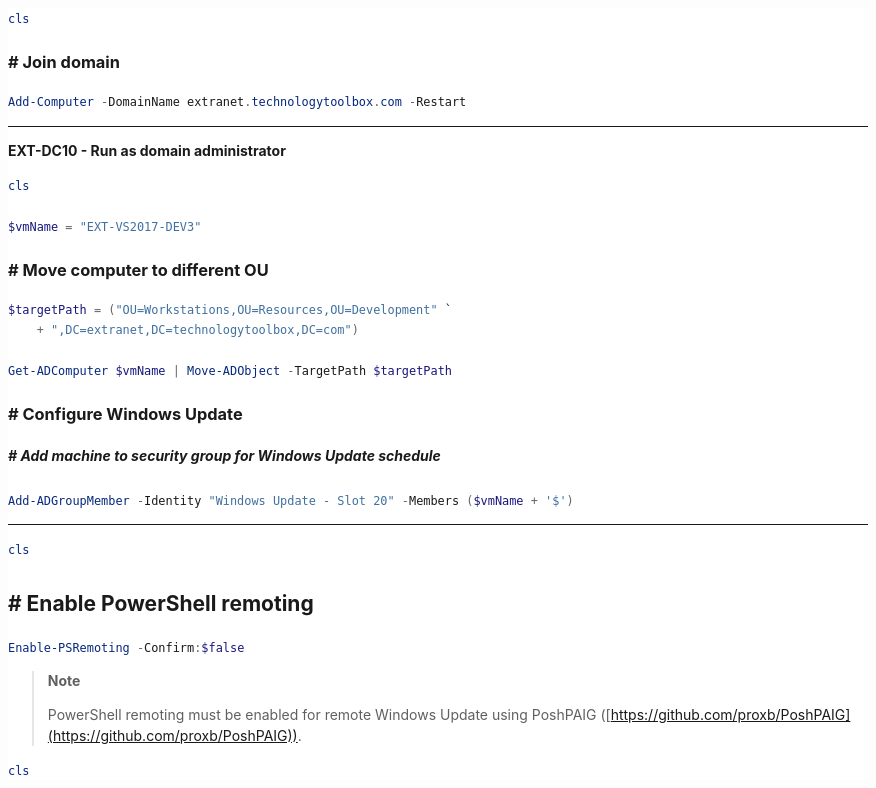 ```PowerShell
cls
```

### # Join domain

```PowerShell
Add-Computer -DomainName extranet.technologytoolbox.com -Restart
```

---

**EXT-DC10 - Run as domain administrator**

```PowerShell
cls

$vmName = "EXT-VS2017-DEV3"
```

### # Move computer to different OU

```PowerShell
$targetPath = ("OU=Workstations,OU=Resources,OU=Development" `
    + ",DC=extranet,DC=technologytoolbox,DC=com")

Get-ADComputer $vmName | Move-ADObject -TargetPath $targetPath
```

### # Configure Windows Update

##### # Add machine to security group for Windows Update schedule

```PowerShell
Add-ADGroupMember -Identity "Windows Update - Slot 20" -Members ($vmName + '$')
```

---

```PowerShell
cls
```

## # Enable PowerShell remoting

```PowerShell
Enable-PSRemoting -Confirm:$false
```

> **Note**
>
> PowerShell remoting must be enabled for remote Windows Update using PoshPAIG ([https://github.com/proxb/PoshPAIG](https://github.com/proxb/PoshPAIG)).

```PowerShell
cls
```
